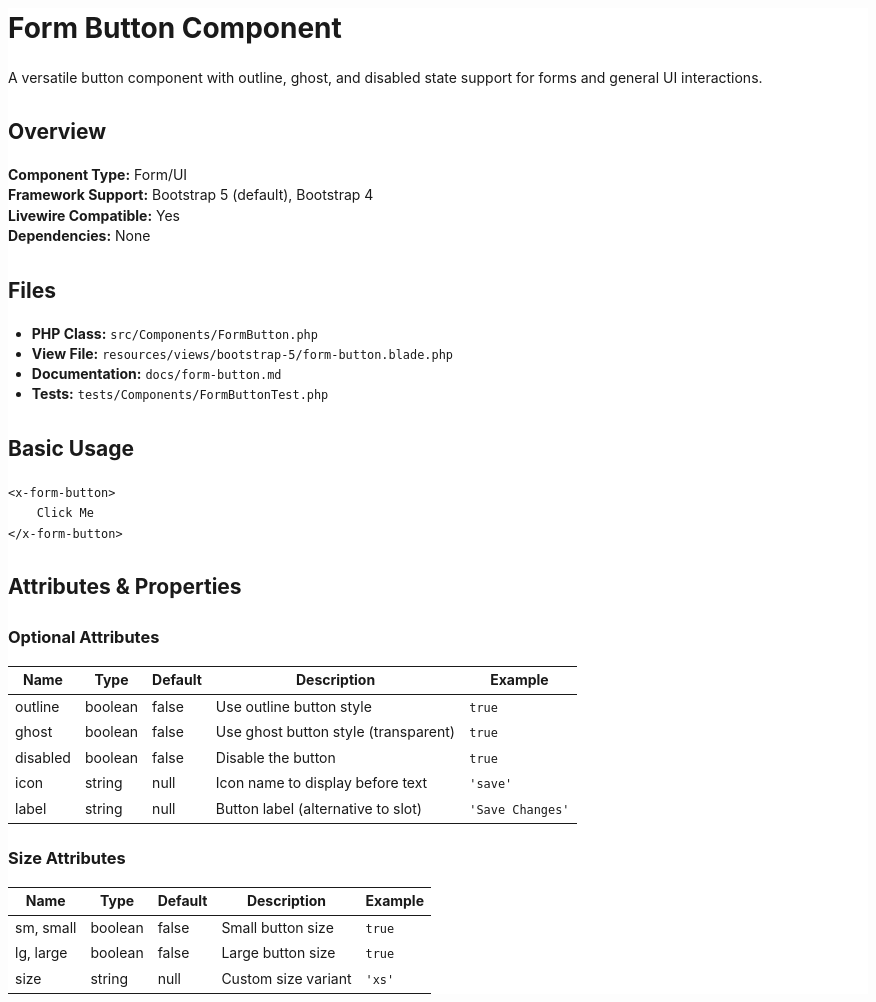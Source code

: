 # Form Button Component

A versatile button component with outline, ghost, and disabled state support for forms and general UI interactions.

## Overview

**Component Type:** Form/UI  
**Framework Support:** Bootstrap 5 (default), Bootstrap 4  
**Livewire Compatible:** Yes  
**Dependencies:** None

## Files

- **PHP Class:** `src/Components/FormButton.php`
- **View File:** `resources/views/bootstrap-5/form-button.blade.php`
- **Documentation:** `docs/form-button.md`
- **Tests:** `tests/Components/FormButtonTest.php`

## Basic Usage

```blade
<x-form-button>
    Click Me
</x-form-button>
```

## Attributes & Properties

### Optional Attributes

| Name | Type | Default | Description | Example |
|------|------|---------|-------------|---------|
| outline | boolean | false | Use outline button style | `true` |
| ghost | boolean | false | Use ghost button style (transparent) | `true` |
| disabled | boolean | false | Disable the button | `true` |
| icon | string | null | Icon name to display before text | `'save'` |
| label | string | null | Button label (alternative to slot) | `'Save Changes'` |

### Size Attributes

| Name | Type | Default | Description | Example |
|------|------|---------|-------------|---------|
| sm, small | boolean | false | Small button size | `true` |
| lg, large | boolean | false | Large button size | `true` |
| size | string | null | Custom size variant | `'xs'` |
